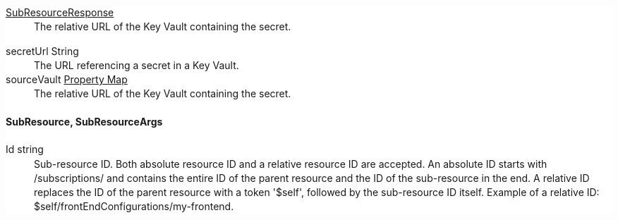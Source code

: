</span>
        <span class="property-indicator"></span>
        <span class="property-type"><a href="#subresourceresponse">Sub<wbr>Resource<wbr>Response</a></span>
    </dt>
    <dd>The relative URL of the Key Vault containing the secret.</dd></dl>
</pulumi-choosable>
</div>

<div>
<pulumi-choosable type="language" values="yaml">
<dl class="resources-properties"><dt class="property-required"
            title="Required">
        <span id="secreturl_yaml">
<a data-swiftype-name="resource-property" data-swiftype-type="text" href="#secreturl_yaml" style="color: inherit; text-decoration: inherit;">secret<wbr>Url</a>
</span>
        <span class="property-indicator"></span>
        <span class="property-type">String</span>
    </dt>
    <dd>The URL referencing a secret in a Key Vault.</dd><dt class="property-required"
            title="Required">
        <span id="sourcevault_yaml">
<a data-swiftype-name="resource-property" data-swiftype-type="text" href="#sourcevault_yaml" style="color: inherit; text-decoration: inherit;">source<wbr>Vault</a>
</span>
        <span class="property-indicator"></span>
        <span class="property-type"><a href="#subresourceresponse">Property Map</a></span>
    </dt>
    <dd>The relative URL of the Key Vault containing the secret.</dd></dl>
</pulumi-choosable>
</div>

<h4 id="subresource">
Sub<wbr>Resource<pulumi-choosable type="language" values="python,go" class="inline">, Sub<wbr>Resource<wbr>Args</pulumi-choosable>
</h4>

<div>
<pulumi-choosable type="language" values="csharp">
<dl class="resources-properties"><dt class="property-optional"
            title="Optional">
        <span id="id_csharp">
<a data-swiftype-name="resource-property" data-swiftype-type="text" href="#id_csharp" style="color: inherit; text-decoration: inherit;">Id</a>
</span>
        <span class="property-indicator"></span>
        <span class="property-type">string</span>
    </dt>
    <dd>Sub-resource ID. Both absolute resource ID and a relative resource ID are accepted.
An absolute ID starts with /subscriptions/ and contains the entire ID of the parent resource and the ID of the sub-resource in the end.
A relative ID replaces the ID of the parent resource with a token '$self', followed by the sub-resource ID itself.
Example of a relative ID: $self/frontEndConfigurations/my-frontend.</dd></dl>
</pulumi-choosable>
</div>
